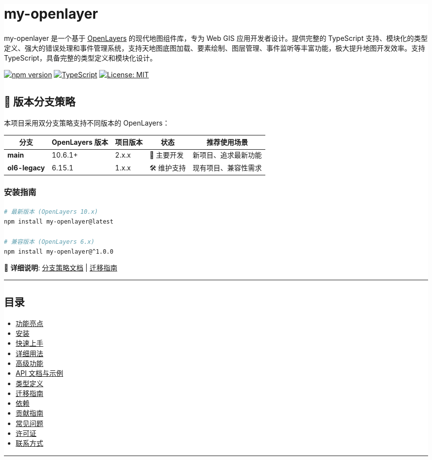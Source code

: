 # my-openlayer

my-openlayer 是一个基于 [OpenLayers](https://openlayers.org/) 的现代地图组件库，专为 Web GIS 应用开发者设计。提供完整的 TypeScript 支持、模块化的类型定义、强大的错误处理和事件管理系统，支持天地图底图加载、要素绘制、图层管理、事件监听等丰富功能，极大提升地图开发效率。支持 TypeScript，具备完整的类型定义和模块化设计。

[![npm version](https://img.shields.io/npm/v/my-openlayer.svg)](https://www.npmjs.com/package/my-openlayer)
[![TypeScript](https://img.shields.io/badge/TypeScript-Ready-blue.svg)](https://www.typescriptlang.org/)
[![License: MIT](https://img.shields.io/badge/License-MIT-yellow.svg)](https://opensource.org/licenses/MIT)

## 🌟 版本分支策略

本项目采用双分支策略支持不同版本的 OpenLayers：

| 分支 | OpenLayers 版本 | 项目版本 | 状态 | 推荐使用场景 |
|------|----------------|----------|------|-------------|
| **main** | 10.6.1+ | 2.x.x | 🚀 主要开发 | 新项目、追求最新功能 |
| **ol6-legacy** | 6.15.1 | 1.x.x | 🛠️ 维护支持 | 现有项目、兼容性需求 |

### 安装指南

```bash
# 最新版本 (OpenLayers 10.x)
npm install my-openlayer@latest

# 兼容版本 (OpenLayers 6.x)
npm install my-openlayer@^1.0.0
```

📖 **详细说明**: [分支策略文档](./README-BRANCHES.md) | [迁移指南](./MIGRATION-GUIDE.md)

---

## 目录

- [功能亮点](#功能亮点)
- [安装](#安装)
- [快速上手](#快速上手)
- [详细用法](#详细用法)
- [高级功能](#高级功能)
- [API 文档与示例](#api-文档与示例)
- [类型定义](#类型定义)
- [迁移指南](#迁移指南)
- [依赖](#依赖)
- [贡献指南](#贡献指南)
- [常见问题](#常见问题)
- [许可证](#许可证)
- [联系方式](#联系方式)

---